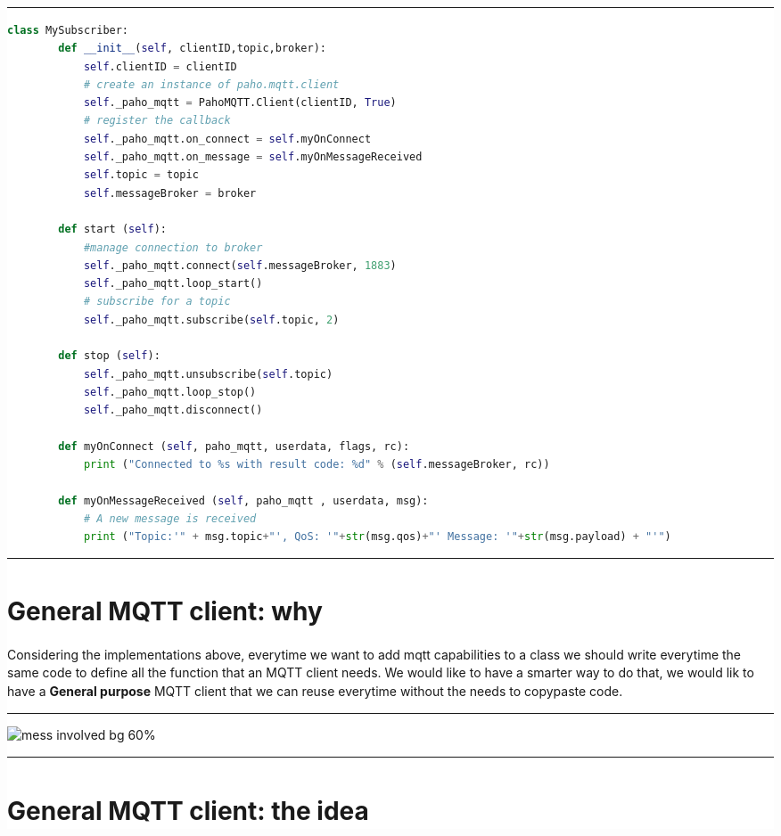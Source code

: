 
---
```python
class MySubscriber:
        def __init__(self, clientID,topic,broker):
            self.clientID = clientID
            # create an instance of paho.mqtt.client
            self._paho_mqtt = PahoMQTT.Client(clientID, True) 
            # register the callback
            self._paho_mqtt.on_connect = self.myOnConnect
            self._paho_mqtt.on_message = self.myOnMessageReceived
            self.topic = topic
            self.messageBroker = broker
 
        def start (self):
            #manage connection to broker
            self._paho_mqtt.connect(self.messageBroker, 1883)
            self._paho_mqtt.loop_start()
            # subscribe for a topic
            self._paho_mqtt.subscribe(self.topic, 2)
 
        def stop (self):
            self._paho_mqtt.unsubscribe(self.topic)
            self._paho_mqtt.loop_stop()
            self._paho_mqtt.disconnect()
 
        def myOnConnect (self, paho_mqtt, userdata, flags, rc):
            print ("Connected to %s with result code: %d" % (self.messageBroker, rc))
 
        def myOnMessageReceived (self, paho_mqtt , userdata, msg):
            # A new message is received
            print ("Topic:'" + msg.topic+"', QoS: '"+str(msg.qos)+"' Message: '"+str(msg.payload) + "'")
```

---

# General MQTT client: why

Considering the implementations above, everytime we want to add mqtt capabilities to a class we should write everytime the same code to define all the function that an MQTT client needs. We would like to have a smarter way to do that, we would lik to have a **General purpose** MQTT client that we can reuse everytime without the needs to copypaste code.

---

![mess involved bg 60%](https://i.kym-cdn.com/entries/icons/facebook/000/022/524/tumblr_o16n2kBlpX1ta3qyvo1_1280.jpg)

---


# General MQTT client: the idea
